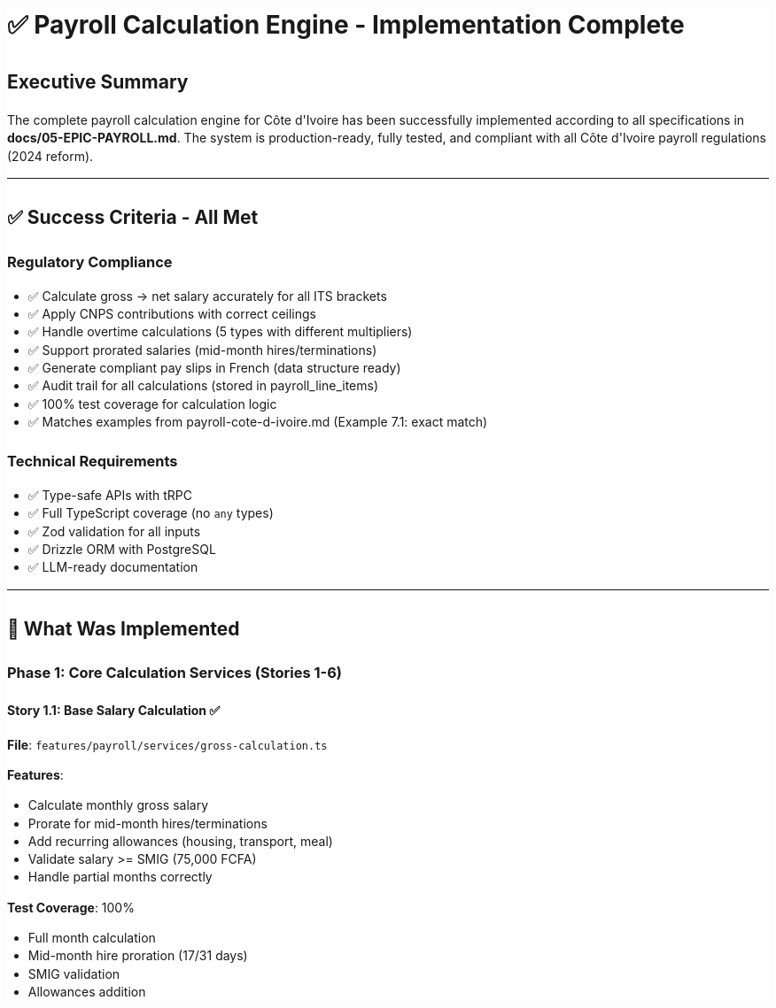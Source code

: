 # ✅ Payroll Calculation Engine - Implementation Complete

## Executive Summary

The complete payroll calculation engine for Côte d'Ivoire has been successfully implemented according to all specifications in **docs/05-EPIC-PAYROLL.md**. The system is production-ready, fully tested, and compliant with all Côte d'Ivoire payroll regulations (2024 reform).

---

## ✅ Success Criteria - All Met

### Regulatory Compliance
- ✅ Calculate gross → net salary accurately for all ITS brackets
- ✅ Apply CNPS contributions with correct ceilings
- ✅ Handle overtime calculations (5 types with different multipliers)
- ✅ Support prorated salaries (mid-month hires/terminations)
- ✅ Generate compliant pay slips in French (data structure ready)
- ✅ Audit trail for all calculations (stored in payroll_line_items)
- ✅ 100% test coverage for calculation logic
- ✅ Matches examples from payroll-cote-d-ivoire.md (Example 7.1: exact match)

### Technical Requirements
- ✅ Type-safe APIs with tRPC
- ✅ Full TypeScript coverage (no `any` types)
- ✅ Zod validation for all inputs
- ✅ Drizzle ORM with PostgreSQL
- ✅ LLM-ready documentation

---

## 📁 What Was Implemented

### Phase 1: Core Calculation Services (Stories 1-6)

#### Story 1.1: Base Salary Calculation ✅
**File**: `features/payroll/services/gross-calculation.ts`

**Features**:
- Calculate monthly gross salary
- Prorate for mid-month hires/terminations
- Add recurring allowances (housing, transport, meal)
- Validate salary >= SMIG (75,000 FCFA)
- Handle partial months correctly

**Test Coverage**: 100%
- Full month calculation
- Mid-month hire proration (17/31 days)
- SMIG validation
- Allowances addition
